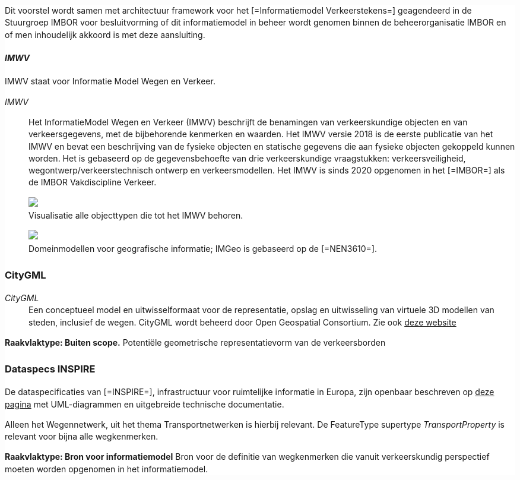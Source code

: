 
<aside class="note" title="Besluitvorming door IMBOR beheerorganisatie">
Dit voorstel wordt samen met architectuur framework voor het [=Informatiemodel Verkeerstekens=] geagendeerd in de Stuurgroep IMBOR voor besluitvorming of dit informatiemodel in beheer wordt genomen binnen de beheerorganisatie IMBOR en of men inhoudelijk akkoord is met deze aansluiting.
</aside>

#### _IMWV_
IMWV staat voor Informatie Model Wegen en Verkeer. 

<dfn data-lt="IMWV|Informatie Model Wegen en Verkeer">IMWV</dfn>
<dd> Het InformatieModel Wegen en Verkeer (IMWV) beschrijft de benamingen van verkeerskundige objecten en van verkeersgegevens, met de bijbehorende kenmerken en waarden. Het IMWV versie 2018 is de eerste publicatie van het IMWV en bevat een beschrijving van de fysieke objecten en statische gegevens die aan fysieke objecten gekoppeld kunnen worden. Het is gebaseerd op de gegevensbehoefte van drie verkeerskundige vraagstukken: verkeersveiligheid, wegontwerp/verkeerstechnisch ontwerp en verkeersmodellen. Het IMWV is sinds 2020 opgenomen in het [=IMBOR=] als de IMBOR Vakdiscipline Verkeer. </dd>

<figure>
<img src="./hoofdstukken/media/IMWV.jpg">
<figcaption>Visualisatie alle objecttypen die tot het IMWV behoren.</caption>
</figure>




<figure>
<img src="./hoofdstukken/media/domeinmodellen.png">
<figcaption>Domeinmodellen voor geografische informatie; IMGeo is gebaseerd op de [=NEN3610=].</caption>
</figure>


### CityGML

<dt><dfn data-lt="CityGML">CityGML</dfn>
<dd>Een conceptueel model en uitwisselformaat voor de representatie, opslag en uitwisseling van virtuele 3D modellen van steden, inclusief de wegen. CityGML wordt beheerd door Open Geospatial Consortium. Zie ook <a href="https://www.ogc.org/standards/citygml">deze website</a></dd>

**Raakvlaktype: Buiten scope.** Potentiële geometrische representatievorm van de verkeersborden


### Dataspecs INSPIRE 

De dataspecificaties van [=INSPIRE=], infrastructuur voor ruimtelijke informatie in Europa, zijn openbaar beschreven op 
[deze pagina](https://inspire.ec.europa.eu/Themes/115/2892) met UML-diagrammen en uitgebreide technische documentatie.

Alleen het Wegennetwerk, uit het thema Transportnetwerken is hierbij relevant.
De FeatureType supertype _TransportProperty_ is relevant voor bijna alle wegkenmerken.

**Raakvlaktype: Bron voor informatiemodel** Bron voor de definitie van wegkenmerken die vanuit verkeerskundig perspectief moeten worden opgenomen in het informatiemodel.
